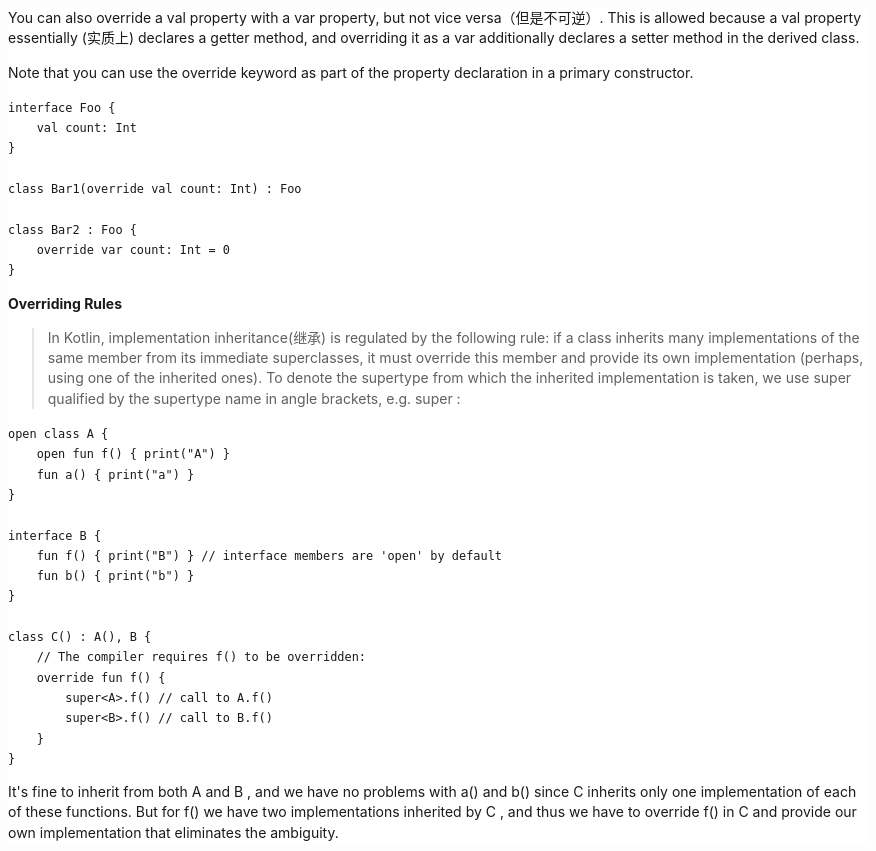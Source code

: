 You can also override a val property with a var property, but not vice versa（但是不可逆）. This is allowed because a val property essentially (实质上)
declares a getter method, and overriding it as a var additionally declares a setter method in the derived class.

Note that you can use the override keyword as part of the property declaration in a primary constructor.

```
interface Foo { 
    val count: Int
}

class Bar1(override val count: Int) : Foo

class Bar2 : Foo {
    override var count: Int = 0
}
```

**Overriding Rules**

> In Kotlin, implementation inheritance(继承) is regulated by the following rule: if a class inherits many implementations of the same 
member from its immediate superclasses, it must override this member and provide its own implementation (perhaps, using one of 
the inherited ones). To denote the supertype from which the inherited implementation is taken, we use super qualified by the 
supertype name in angle brackets, e.g. super<Base> :

```
open class A {
    open fun f() { print("A") } 
    fun a() { print("a") }
}

interface B {
    fun f() { print("B") } // interface members are 'open' by default 
    fun b() { print("b") }
}

class C() : A(), B {
    // The compiler requires f() to be overridden: 
    override fun f() {
        super<A>.f() // call to A.f()
        super<B>.f() // call to B.f() 
    }
}
```

It's fine to inherit from both A and B , and we have no problems with a() and b() since C inherits only one implementation of each of 
these functions. But for f() we have two implementations inherited by C , and thus we have to override f() in C and provide our own 
implementation that eliminates the ambiguity.

